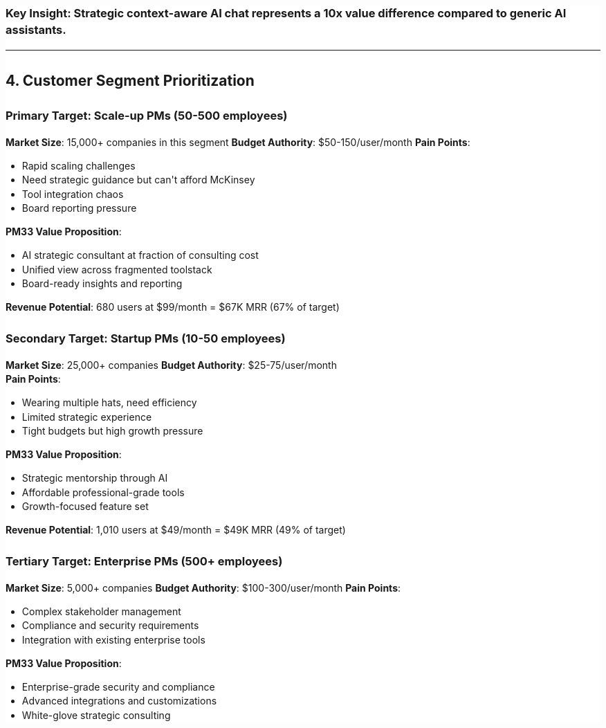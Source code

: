 ### **Key Insight**: Strategic context-aware AI chat represents a 10x value difference compared to generic AI assistants.

---

## 4. Customer Segment Prioritization

### Primary Target: Scale-up PMs (50-500 employees)
**Market Size**: 15,000+ companies in this segment
**Budget Authority**: $50-150/user/month
**Pain Points**: 
- Rapid scaling challenges
- Need strategic guidance but can't afford McKinsey
- Tool integration chaos
- Board reporting pressure

**PM33 Value Proposition**:
- AI strategic consultant at fraction of consulting cost
- Unified view across fragmented toolstack
- Board-ready insights and reporting

**Revenue Potential**: 680 users at $99/month = $67K MRR (67% of target)

### Secondary Target: Startup PMs (10-50 employees)  
**Market Size**: 25,000+ companies
**Budget Authority**: $25-75/user/month  
**Pain Points**:
- Wearing multiple hats, need efficiency
- Limited strategic experience
- Tight budgets but high growth pressure

**PM33 Value Proposition**:
- Strategic mentorship through AI
- Affordable professional-grade tools
- Growth-focused feature set

**Revenue Potential**: 1,010 users at $49/month = $49K MRR (49% of target)

### Tertiary Target: Enterprise PMs (500+ employees)
**Market Size**: 5,000+ companies
**Budget Authority**: $100-300/user/month
**Pain Points**:
- Complex stakeholder management
- Compliance and security requirements
- Integration with existing enterprise tools

**PM33 Value Proposition**:
- Enterprise-grade security and compliance
- Advanced integrations and customizations
- White-glove strategic consulting
